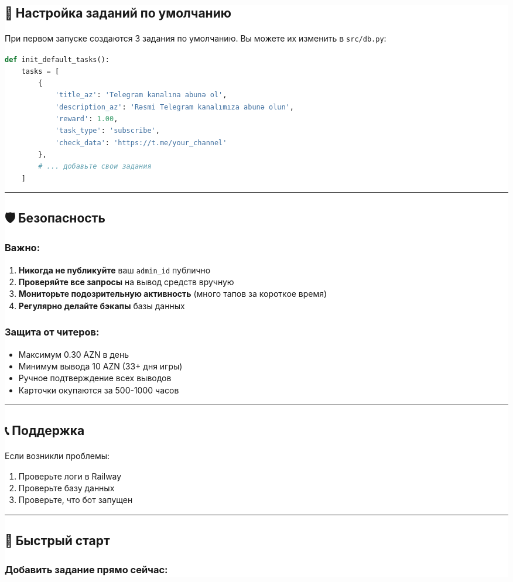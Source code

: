 
## 🔧 Настройка заданий по умолчанию

При первом запуске создаются 3 задания по умолчанию. Вы можете их изменить в `src/db.py`:

```python
def init_default_tasks():
    tasks = [
        {
            'title_az': 'Telegram kanalına abunə ol',
            'description_az': 'Rəsmi Telegram kanalımıza abunə olun',
            'reward': 1.00,
            'task_type': 'subscribe',
            'check_data': 'https://t.me/your_channel'
        },
        # ... добавьте свои задания
    ]
```

---

## 🛡️ Безопасность

### Важно:

1. **Никогда не публикуйте** ваш `admin_id` публично
2. **Проверяйте все запросы** на вывод средств вручную
3. **Мониторьте подозрительную активность** (много тапов за короткое время)
4. **Регулярно делайте бэкапы** базы данных

### Защита от читеров:

- Максимум 0.30 AZN в день
- Минимум вывода 10 AZN (33+ дня игры)
- Ручное подтверждение всех выводов
- Карточки окупаются за 500-1000 часов

---

## 📞 Поддержка

Если возникли проблемы:
1. Проверьте логи в Railway
2. Проверьте базу данных
3. Проверьте, что бот запущен

---

## 🎯 Быстрый старт

### Добавить задание прямо сейчас:
